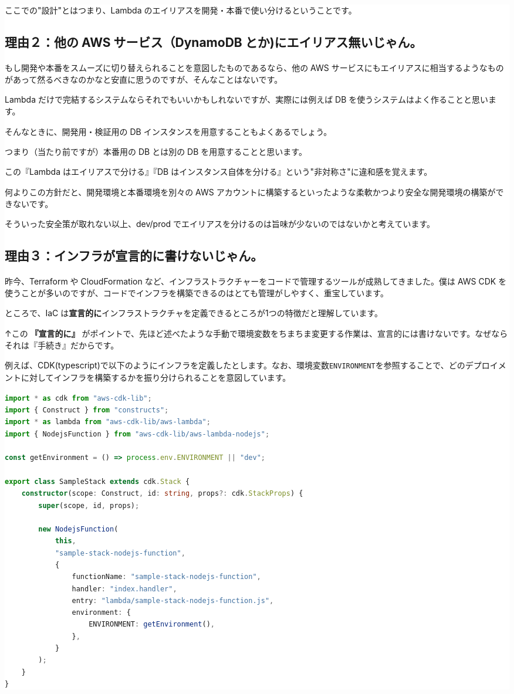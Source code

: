 ここでの"設計"とはつまり、Lambda のエイリアスを開発・本番で使い分けるということです。

## 理由２：他の AWS サービス（DynamoDB とか)にエイリアス無いじゃん。

もし開発や本番をスムーズに切り替えられることを意図したものであるなら、他の AWS サービスにもエイリアスに相当するようなものがあって然るべきなのかなと安直に思うのですが、そんなことはないです。

Lambda だけで完結するシステムならそれでもいいかもしれないですが、実際には例えば DB を使うシステムはよく作ることと思います。

そんなときに、開発用・検証用の DB インスタンスを用意することもよくあるでしょう。

つまり（当たり前ですが）本番用の DB とは別の DB を用意することと思います。

この『Lambda はエイリアスで分ける』『DB はインスタンス自体を分ける』という"非対称さ"に違和感を覚えます。

何よりこの方針だと、開発環境と本番環境を別々の AWS アカウントに構築するといったような柔軟かつより安全な開発環境の構築ができないです。

そういった安全策が取れない以上、dev/prod でエイリアスを分けるのは旨味が少ないのではないかと考えています。

## 理由３：インフラが宣言的に書けないじゃん。

昨今、Terraform や CloudFormation など、インフラストラクチャーをコードで管理するツールが成熟してきました。僕は AWS CDK を使うことが多いのですが、コードでインフラを構築できるのはとても管理がしやすく、重宝しています。

ところで、IaC は**宣言的に**インフラストラクチャを定義できるところが1つの特徴だと理解しています。

↑この **『宣言的に』** がポイントで、先ほど述べたような手動で環境変数をちまちま変更する作業は、宣言的には書けないです。なぜならそれは『手続き』だからです。

例えば、CDK(typescript)で以下のようにインフラを定義したとします。なお、環境変数`ENVIRONMENT`を参照することで、どのデプロイメントに対してインフラを構築するかを振り分けられることを意図しています。

```typescript:sample-stack.ts
import * as cdk from "aws-cdk-lib";
import { Construct } from "constructs";
import * as lambda from "aws-cdk-lib/aws-lambda";
import { NodejsFunction } from "aws-cdk-lib/aws-lambda-nodejs";

const getEnvironment = () => process.env.ENVIRONMENT || "dev";

export class SampleStack extends cdk.Stack {
	constructor(scope: Construct, id: string, props?: cdk.StackProps) {
		super(scope, id, props);

		new NodejsFunction(
			this,
			"sample-stack-nodejs-function",
			{
				functionName: "sample-stack-nodejs-function",
				handler: "index.handler",
				entry: "lambda/sample-stack-nodejs-function.js",
				environment: {
					ENVIRONMENT: getEnvironment(),
				},
			}
		);
    }
}
```
